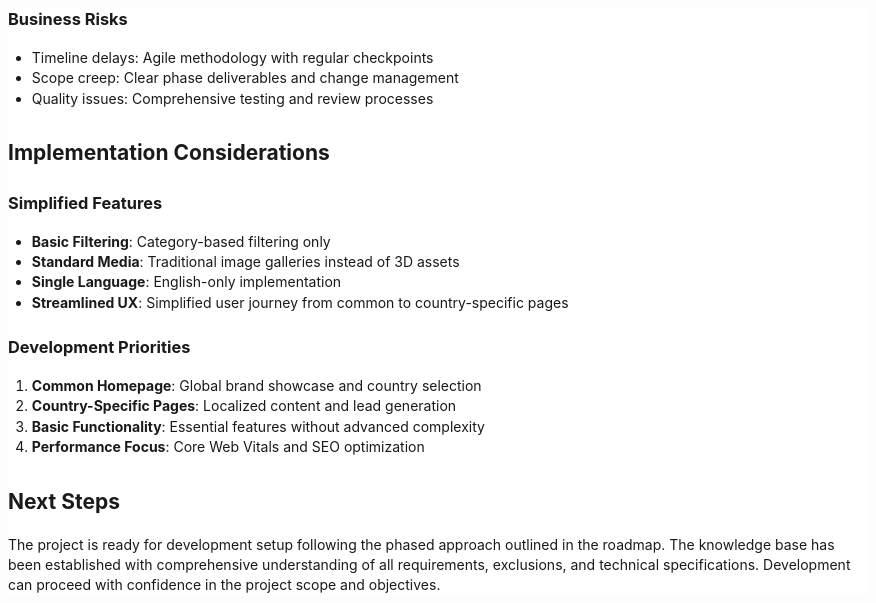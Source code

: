 ### Business Risks
- Timeline delays: Agile methodology with regular checkpoints
- Scope creep: Clear phase deliverables and change management
- Quality issues: Comprehensive testing and review processes

## Implementation Considerations

### Simplified Features
- **Basic Filtering**: Category-based filtering only
- **Standard Media**: Traditional image galleries instead of 3D assets
- **Single Language**: English-only implementation
- **Streamlined UX**: Simplified user journey from common to country-specific pages

### Development Priorities
1. **Common Homepage**: Global brand showcase and country selection
2. **Country-Specific Pages**: Localized content and lead generation
3. **Basic Functionality**: Essential features without advanced complexity
4. **Performance Focus**: Core Web Vitals and SEO optimization

## Next Steps

The project is ready for development setup following the phased approach outlined in the roadmap. The knowledge base has been established with comprehensive understanding of all requirements, exclusions, and technical specifications. Development can proceed with confidence in the project scope and objectives.
